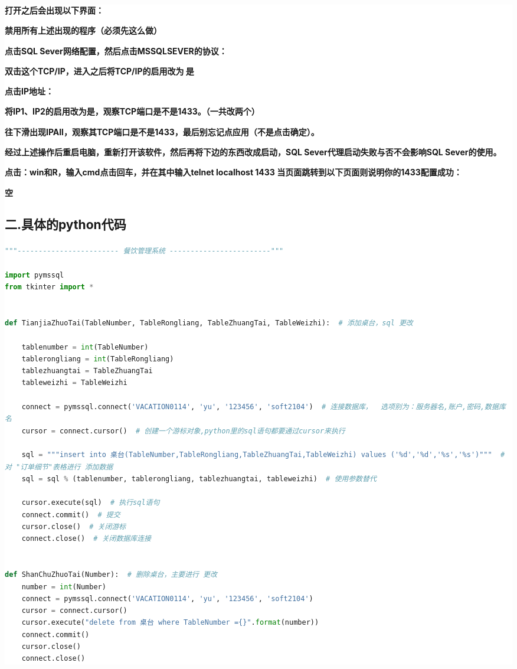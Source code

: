  **打开之后会出现以下界面：**



 **禁用所有上述出现的程序（必须先这么做）**

**点击SQL Sever网络配置，然后点击MSSQLSEVER的协议：**



 **双击这个TCP/IP，进入之后将TCP/IP的启用改为 是**



**点击IP地址：**



 **将IP1、IP2的启用改为是，观察TCP端口是不是1433。（一共改两个）**



**往下滑出现IPAll，观察其TCP端口是不是1433，最后别忘记点应用（不是点击确定）。**



 **经过上述操作后重启电脑，重新打开该软件，然后再将下边的东西改成启动，SQL Sever代理启动失败与否不会影响SQL Sever的使用。**



**点击：win和R，输入cmd点击回车，并在其中输入telnet localhost  1433 当页面跳转到以下页面则说明你的1433配置成功：**

**空**



## 二.具体的python代码

```python
"""------------------------ 餐饮管理系统 ------------------------"""

import pymssql
from tkinter import *


def TianjiaZhuoTai(TableNumber, TableRongliang, TableZhuangTai, TableWeizhi):  # 添加桌台，sql 更改

    tablenumber = int(TableNumber)
    tablerongliang = int(TableRongliang)
    tablezhuangtai = TableZhuangTai
    tableweizhi = TableWeizhi

    connect = pymssql.connect('VACATION0114', 'yu', '123456', 'soft2104')  # 连接数据库，  选项别为：服务器名,账户,密码,数据库名
    cursor = connect.cursor()  # 创建一个游标对象,python里的sql语句都要通过cursor来执行

    sql = """insert into 桌台(TableNumber,TableRongliang,TableZhuangTai,TableWeizhi) values ('%d','%d','%s','%s')"""  # 对 "订单细节"表格进行 添加数据
    sql = sql % (tablenumber, tablerongliang, tablezhuangtai, tableweizhi)  # 使用参数替代

    cursor.execute(sql)  # 执行sql语句
    connect.commit()  # 提交
    cursor.close()  # 关闭游标
    connect.close()  # 关闭数据库连接


def ShanChuZhuoTai(Number):  # 删除桌台，主要进行 更改
    number = int(Number)
    connect = pymssql.connect('VACATION0114', 'yu', '123456', 'soft2104')
    cursor = connect.cursor()
    cursor.execute("delete from 桌台 where TableNumber ={}".format(number))
    connect.commit()
    cursor.close()
    connect.close()

```